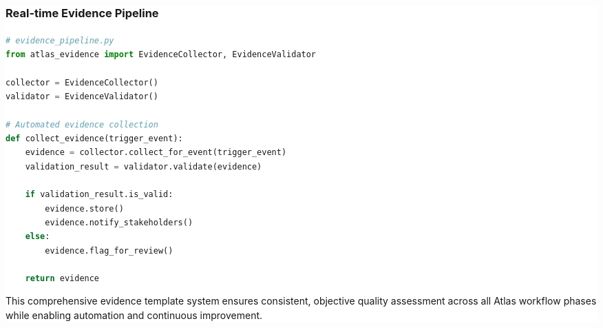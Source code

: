 ### Real-time Evidence Pipeline
```python
# evidence_pipeline.py
from atlas_evidence import EvidenceCollector, EvidenceValidator

collector = EvidenceCollector()
validator = EvidenceValidator()

# Automated evidence collection
def collect_evidence(trigger_event):
    evidence = collector.collect_for_event(trigger_event)
    validation_result = validator.validate(evidence)

    if validation_result.is_valid:
        evidence.store()
        evidence.notify_stakeholders()
    else:
        evidence.flag_for_review()

    return evidence
```

This comprehensive evidence template system ensures consistent, objective quality assessment across all Atlas workflow phases while enabling automation and continuous improvement.
